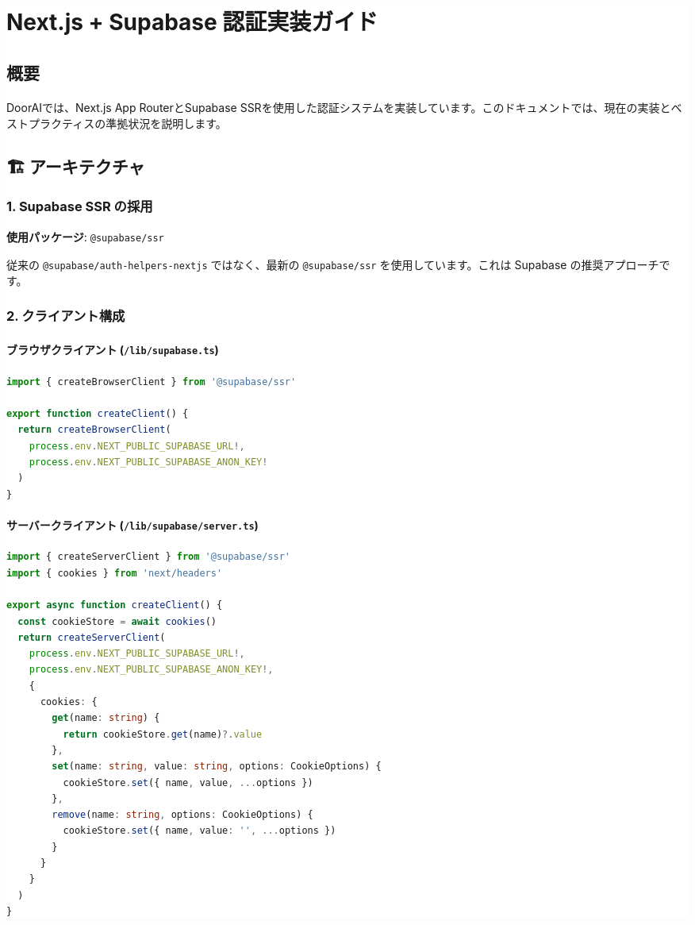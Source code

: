 # Next.js + Supabase 認証実装ガイド

## 概要

DoorAIでは、Next.js App RouterとSupabase SSRを使用した認証システムを実装しています。このドキュメントでは、現在の実装とベストプラクティスの準拠状況を説明します。

## 🏗️ アーキテクチャ

### 1. Supabase SSR の採用

**使用パッケージ**: `@supabase/ssr`

従来の `@supabase/auth-helpers-nextjs` ではなく、最新の `@supabase/ssr` を使用しています。これは Supabase の推奨アプローチです。

### 2. クライアント構成

#### ブラウザクライアント (`/lib/supabase.ts`)
```typescript
import { createBrowserClient } from '@supabase/ssr'

export function createClient() {
  return createBrowserClient(
    process.env.NEXT_PUBLIC_SUPABASE_URL!,
    process.env.NEXT_PUBLIC_SUPABASE_ANON_KEY!
  )
}
```

#### サーバークライアント (`/lib/supabase/server.ts`)
```typescript
import { createServerClient } from '@supabase/ssr'
import { cookies } from 'next/headers'

export async function createClient() {
  const cookieStore = await cookies()
  return createServerClient(
    process.env.NEXT_PUBLIC_SUPABASE_URL!,
    process.env.NEXT_PUBLIC_SUPABASE_ANON_KEY!,
    {
      cookies: {
        get(name: string) {
          return cookieStore.get(name)?.value
        },
        set(name: string, value: string, options: CookieOptions) {
          cookieStore.set({ name, value, ...options })
        },
        remove(name: string, options: CookieOptions) {
          cookieStore.set({ name, value: '', ...options })
        }
      }
    }
  )
}
```

